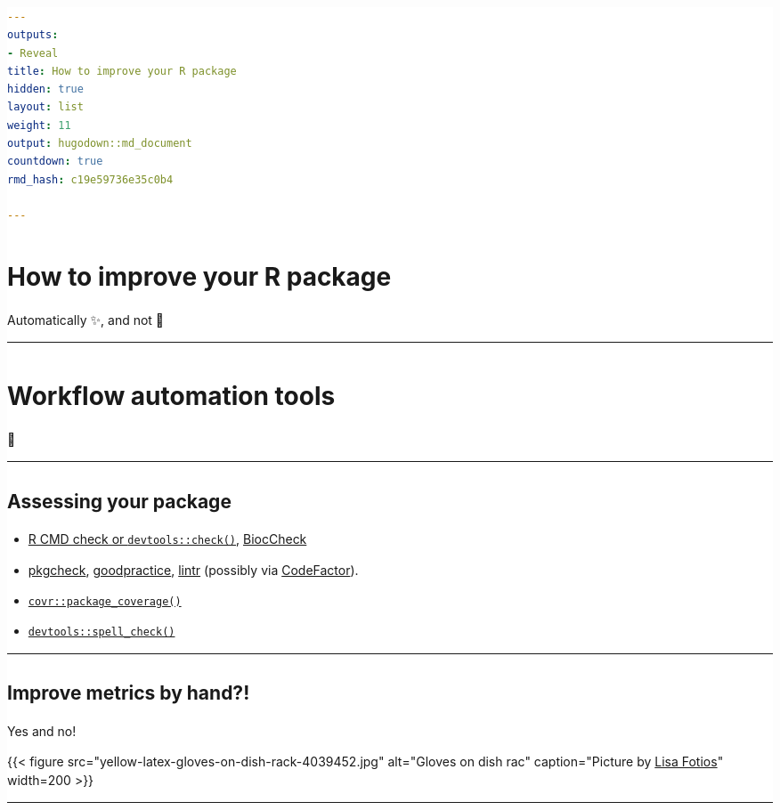 ```yaml
---
outputs:
- Reveal
title: How to improve your R package
hidden: true
layout: list
weight: 11
output: hugodown::md_document
countdown: true
rmd_hash: c19e59736e35c0b4

---
```


# How to improve your R package

Automatically ✨, and not 🧠

------------------------------------------------------------------------

# Workflow automation tools

:robot:

------------------------------------------------------------------------

## Assessing your package

-   [R CMD check or `devtools::check()`](http://r-pkgs.org/check.html), [BiocCheck](https://bioconductor.org/packages/release/bioc/html/BiocCheck.html)

-   [pkgcheck](https://docs.ropensci.org/pkgcheck/), [goodpractice](http://mangothecat.github.io/goodpractice/), [lintr](https://www.tidyverse.org/blog/2017/12/workflow-vs-script/) (possibly via [CodeFactor](https://www.codefactor.io)).

-   [`covr::package_coverage()`](http://covr.r-lib.org/reference/package_coverage.html)

-   [`devtools::spell_check()`](http://devtools.r-lib.org/reference/spell_check.html)

------------------------------------------------------------------------

## Improve metrics by hand?!

Yes and no!

{{< figure src="yellow-latex-gloves-on-dish-rack-4039452.jpg" alt="Gloves on dish rac" caption="Picture by [Lisa Fotios](https://www.pexels.com/photo/yellow-latex-gloves-on-dish-rack-4039452/)" width=200 >}}

------------------------------------------------------------------------

